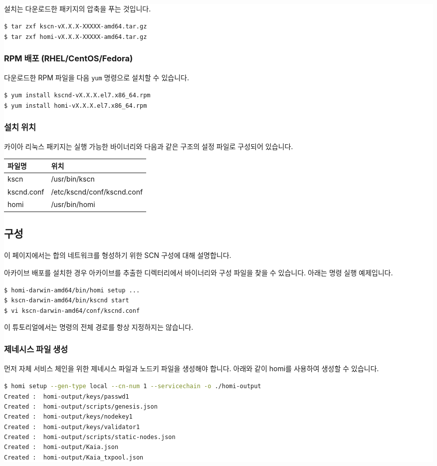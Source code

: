 설치는 다운로드한 패키지의 압축을 푸는 것입니다.

```text
$ tar zxf kscn-vX.X.X-XXXXX-amd64.tar.gz
$ tar zxf homi-vX.X.X-XXXXX-amd64.tar.gz
```

### RPM 배포 (RHEL/CentOS/Fedora) <a id="rpm-rhel-centos-fedora"></a>

다운로드한 RPM 파일을 다음 `yum` 명령으로 설치할 수 있습니다.

```text
$ yum install kscnd-vX.X.X.el7.x86_64.rpm
$ yum install homi-vX.X.X.el7.x86_64.rpm
```

### 설치 위치 <a id="scn-configuration"></a>

카이아 리눅스 패키지는 실행 가능한 바이너리와 다음과 같은 구조의 설정 파일로 구성되어 있습니다.

| 파일명                        | 위치                                         |
| :------------------------- | :----------------------------------------- |
| kscn                       | /usr/bin/kscn                              |
| kscnd.conf | /etc/kscnd/conf/kscnd.conf |
| homi                       | /usr/bin/homi                              |

## 구성 <a id="configuration"></a>

이 페이지에서는 합의 네트워크를 형성하기 위한 SCN 구성에 대해 설명합니다.

아카이브 배포를 설치한 경우 아카이브를 추출한 디렉터리에서 바이너리와 구성 파일을 찾을 수 있습니다. 아래는 명령 실행 예제입니다.

```bash
$ homi-darwin-amd64/bin/homi setup ...
$ kscn-darwin-amd64/bin/kscnd start
$ vi kscn-darwin-amd64/conf/kscnd.conf
```

이 튜토리얼에서는 명령의 전체 경로를 항상 지정하지는 않습니다.

### 제네시스 파일 생성 <a id="creation-of-a-genesis-file"></a>

먼저 자체 서비스 체인을 위한 제네시스 파일과 노드키 파일을 생성해야 합니다. 아래와 같이 homi를 사용하여 생성할 수 있습니다.

```bash
$ homi setup --gen-type local --cn-num 1 --servicechain -o ./homi-output
Created :  homi-output/keys/passwd1
Created :  homi-output/scripts/genesis.json
Created :  homi-output/keys/nodekey1
Created :  homi-output/keys/validator1
Created :  homi-output/scripts/static-nodes.json
Created :  homi-output/Kaia.json
Created :  homi-output/Kaia_txpool.json
```
